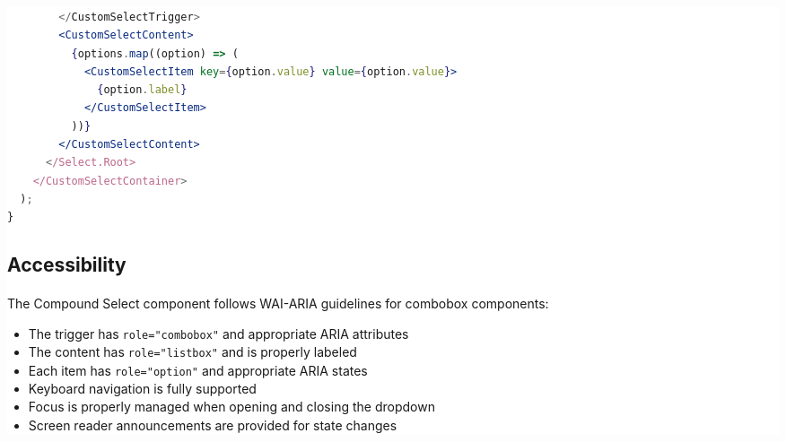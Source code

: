 ```jsx
        </CustomSelectTrigger>
        <CustomSelectContent>
          {options.map((option) => (
            <CustomSelectItem key={option.value} value={option.value}>
              {option.label}
            </CustomSelectItem>
          ))}
        </CustomSelectContent>
      </Select.Root>
    </CustomSelectContainer>
  );
}
```

## Accessibility

The Compound Select component follows WAI-ARIA guidelines for combobox components:

- The trigger has `role="combobox"` and appropriate ARIA attributes
- The content has `role="listbox"` and is properly labeled
- Each item has `role="option"` and appropriate ARIA states
- Keyboard navigation is fully supported
- Focus is properly managed when opening and closing the dropdown
- Screen reader announcements are provided for state changes
